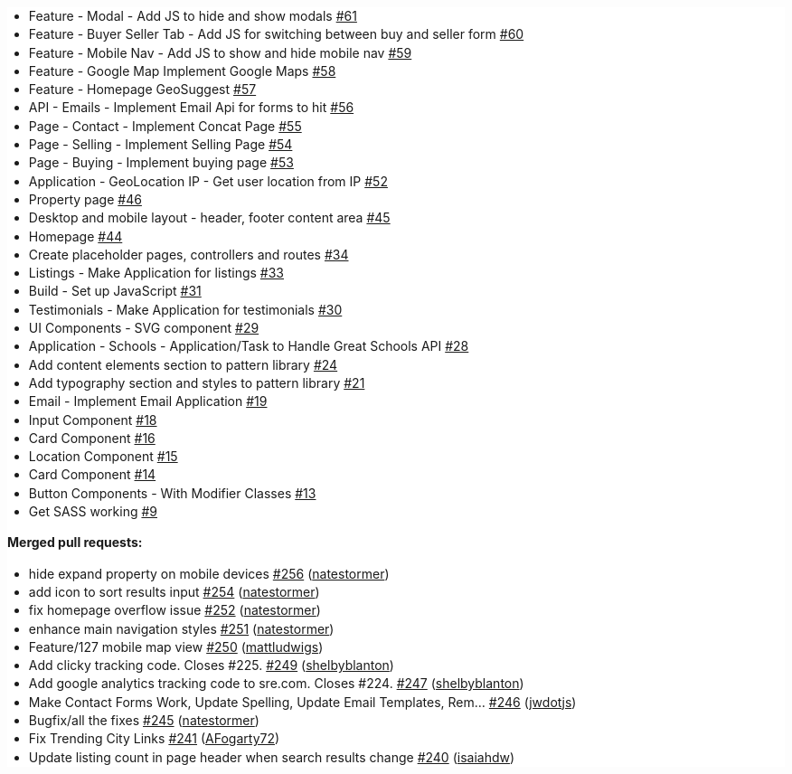 - Feature - Modal - Add JS to hide and show modals [\#61](https://github.com/knledg/sre.com/issues/61)
- Feature - Buyer Seller Tab - Add JS for switching between buy and seller form [\#60](https://github.com/knledg/sre.com/issues/60)
- Feature - Mobile Nav - Add JS to show and hide mobile nav [\#59](https://github.com/knledg/sre.com/issues/59)
- Feature - Google Map Implement Google Maps [\#58](https://github.com/knledg/sre.com/issues/58)
- Feature - Homepage GeoSuggest [\#57](https://github.com/knledg/sre.com/issues/57)
- API - Emails - Implement Email Api for forms to hit [\#56](https://github.com/knledg/sre.com/issues/56)
- Page - Contact - Implement Concat Page [\#55](https://github.com/knledg/sre.com/issues/55)
- Page - Selling - Implement Selling Page [\#54](https://github.com/knledg/sre.com/issues/54)
- Page - Buying - Implement buying page [\#53](https://github.com/knledg/sre.com/issues/53)
- Application - GeoLocation IP - Get user location from IP [\#52](https://github.com/knledg/sre.com/issues/52)
- Property page [\#46](https://github.com/knledg/sre.com/issues/46)
- Desktop and mobile layout - header, footer content area [\#45](https://github.com/knledg/sre.com/issues/45)
- Homepage [\#44](https://github.com/knledg/sre.com/issues/44)
- Create placeholder pages, controllers and routes [\#34](https://github.com/knledg/sre.com/issues/34)
- Listings - Make Application for listings [\#33](https://github.com/knledg/sre.com/issues/33)
- Build - Set up JavaScript [\#31](https://github.com/knledg/sre.com/issues/31)
- Testimonials - Make Application for testimonials [\#30](https://github.com/knledg/sre.com/issues/30)
- UI Components - SVG component  [\#29](https://github.com/knledg/sre.com/issues/29)
- Application - Schools - Application/Task to Handle Great Schools API [\#28](https://github.com/knledg/sre.com/issues/28)
- Add content elements section to pattern library [\#24](https://github.com/knledg/sre.com/issues/24)
- Add typography section and styles to pattern library [\#21](https://github.com/knledg/sre.com/issues/21)
- Email - Implement Email Application [\#19](https://github.com/knledg/sre.com/issues/19)
- Input Component [\#18](https://github.com/knledg/sre.com/issues/18)
- Card Component [\#16](https://github.com/knledg/sre.com/issues/16)
- Location Component [\#15](https://github.com/knledg/sre.com/issues/15)
- Card Component [\#14](https://github.com/knledg/sre.com/issues/14)
- Button Components - With Modifier Classes [\#13](https://github.com/knledg/sre.com/issues/13)
- Get SASS working [\#9](https://github.com/knledg/sre.com/issues/9)

**Merged pull requests:**

- hide expand property on mobile devices [\#256](https://github.com/knledg/sre.com/pull/256) ([natestormer](https://github.com/natestormer))
- add icon to sort results input [\#254](https://github.com/knledg/sre.com/pull/254) ([natestormer](https://github.com/natestormer))
- fix homepage overflow issue [\#252](https://github.com/knledg/sre.com/pull/252) ([natestormer](https://github.com/natestormer))
- enhance main navigation styles [\#251](https://github.com/knledg/sre.com/pull/251) ([natestormer](https://github.com/natestormer))
- Feature/127 mobile map view [\#250](https://github.com/knledg/sre.com/pull/250) ([mattludwigs](https://github.com/mattludwigs))
- Add clicky tracking code. Closes \#225. [\#249](https://github.com/knledg/sre.com/pull/249) ([shelbyblanton](https://github.com/shelbyblanton))
- Add google analytics tracking code to sre.com. Closes \#224. [\#247](https://github.com/knledg/sre.com/pull/247) ([shelbyblanton](https://github.com/shelbyblanton))
- Make Contact Forms Work, Update Spelling, Update Email Templates, Rem… [\#246](https://github.com/knledg/sre.com/pull/246) ([jwdotjs](https://github.com/jwdotjs))
- Bugfix/all the fixes [\#245](https://github.com/knledg/sre.com/pull/245) ([natestormer](https://github.com/natestormer))
- Fix Trending City Links [\#241](https://github.com/knledg/sre.com/pull/241) ([AFogarty72](https://github.com/AFogarty72))
- Update listing count in page header when search results change [\#240](https://github.com/knledg/sre.com/pull/240) ([isaiahdw](https://github.com/isaiahdw))